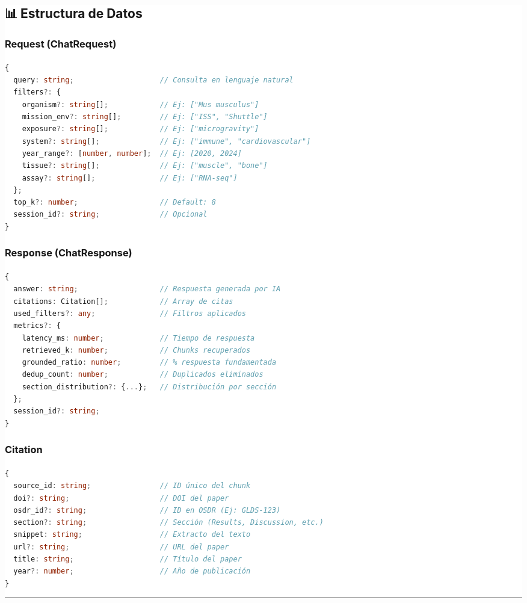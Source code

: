 
## 📊 Estructura de Datos

### Request (ChatRequest)
```typescript
{
  query: string;                    // Consulta en lenguaje natural
  filters?: {
    organism?: string[];            // Ej: ["Mus musculus"]
    mission_env?: string[];         // Ej: ["ISS", "Shuttle"]
    exposure?: string[];            // Ej: ["microgravity"]
    system?: string[];              // Ej: ["immune", "cardiovascular"]
    year_range?: [number, number];  // Ej: [2020, 2024]
    tissue?: string[];              // Ej: ["muscle", "bone"]
    assay?: string[];               // Ej: ["RNA-seq"]
  };
  top_k?: number;                   // Default: 8
  session_id?: string;              // Opcional
}
```

### Response (ChatResponse)
```typescript
{
  answer: string;                   // Respuesta generada por IA
  citations: Citation[];            // Array de citas
  used_filters?: any;               // Filtros aplicados
  metrics?: {
    latency_ms: number;             // Tiempo de respuesta
    retrieved_k: number;            // Chunks recuperados
    grounded_ratio: number;         // % respuesta fundamentada
    dedup_count: number;            // Duplicados eliminados
    section_distribution?: {...};   // Distribución por sección
  };
  session_id?: string;
}
```

### Citation
```typescript
{
  source_id: string;                // ID único del chunk
  doi?: string;                     // DOI del paper
  osdr_id?: string;                 // ID en OSDR (Ej: GLDS-123)
  section?: string;                 // Sección (Results, Discussion, etc.)
  snippet: string;                  // Extracto del texto
  url?: string;                     // URL del paper
  title: string;                    // Título del paper
  year?: number;                    // Año de publicación
}
```

---